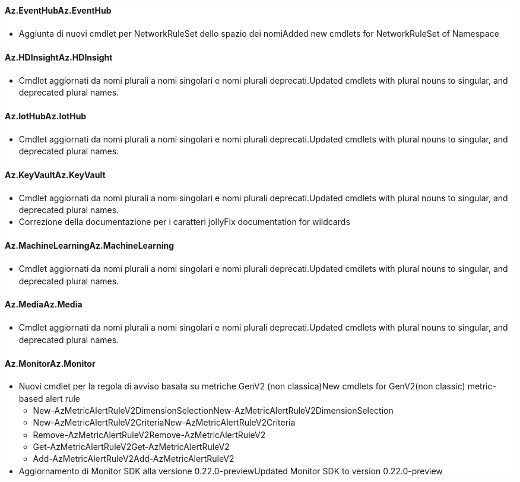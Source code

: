 #### <a name="azeventhub"></a><span data-ttu-id="7d8a1-128">Az.EventHub</span><span class="sxs-lookup"><span data-stu-id="7d8a1-128">Az.EventHub</span></span>
* <span data-ttu-id="7d8a1-129">Aggiunta di nuovi cmdlet per NetworkRuleSet dello spazio dei nomi</span><span class="sxs-lookup"><span data-stu-id="7d8a1-129">Added new cmdlets for NetworkRuleSet of Namespace</span></span> 

#### <a name="azhdinsight"></a><span data-ttu-id="7d8a1-130">Az.HDInsight</span><span class="sxs-lookup"><span data-stu-id="7d8a1-130">Az.HDInsight</span></span>
* <span data-ttu-id="7d8a1-131">Cmdlet aggiornati da nomi plurali a nomi singolari e nomi plurali deprecati.</span><span class="sxs-lookup"><span data-stu-id="7d8a1-131">Updated cmdlets with plural nouns to singular, and deprecated plural names.</span></span>

#### <a name="aziothub"></a><span data-ttu-id="7d8a1-132">Az.IotHub</span><span class="sxs-lookup"><span data-stu-id="7d8a1-132">Az.IotHub</span></span>
* <span data-ttu-id="7d8a1-133">Cmdlet aggiornati da nomi plurali a nomi singolari e nomi plurali deprecati.</span><span class="sxs-lookup"><span data-stu-id="7d8a1-133">Updated cmdlets with plural nouns to singular, and deprecated plural names.</span></span>

#### <a name="azkeyvault"></a><span data-ttu-id="7d8a1-134">Az.KeyVault</span><span class="sxs-lookup"><span data-stu-id="7d8a1-134">Az.KeyVault</span></span>
* <span data-ttu-id="7d8a1-135">Cmdlet aggiornati da nomi plurali a nomi singolari e nomi plurali deprecati.</span><span class="sxs-lookup"><span data-stu-id="7d8a1-135">Updated cmdlets with plural nouns to singular, and deprecated plural names.</span></span>
* <span data-ttu-id="7d8a1-136">Correzione della documentazione per i caratteri jolly</span><span class="sxs-lookup"><span data-stu-id="7d8a1-136">Fix documentation for wildcards</span></span>

#### <a name="azmachinelearning"></a><span data-ttu-id="7d8a1-137">Az.MachineLearning</span><span class="sxs-lookup"><span data-stu-id="7d8a1-137">Az.MachineLearning</span></span>
* <span data-ttu-id="7d8a1-138">Cmdlet aggiornati da nomi plurali a nomi singolari e nomi plurali deprecati.</span><span class="sxs-lookup"><span data-stu-id="7d8a1-138">Updated cmdlets with plural nouns to singular, and deprecated plural names.</span></span>

#### <a name="azmedia"></a><span data-ttu-id="7d8a1-139">Az.Media</span><span class="sxs-lookup"><span data-stu-id="7d8a1-139">Az.Media</span></span>
* <span data-ttu-id="7d8a1-140">Cmdlet aggiornati da nomi plurali a nomi singolari e nomi plurali deprecati.</span><span class="sxs-lookup"><span data-stu-id="7d8a1-140">Updated cmdlets with plural nouns to singular, and deprecated plural names.</span></span>

#### <a name="azmonitor"></a><span data-ttu-id="7d8a1-141">Az.Monitor</span><span class="sxs-lookup"><span data-stu-id="7d8a1-141">Az.Monitor</span></span>
  * <span data-ttu-id="7d8a1-142">Nuovi cmdlet per la regola di avviso basata su metriche GenV2 (non classica)</span><span class="sxs-lookup"><span data-stu-id="7d8a1-142">New cmdlets for GenV2(non classic) metric-based alert rule</span></span>
      - <span data-ttu-id="7d8a1-143">New-AzMetricAlertRuleV2DimensionSelection</span><span class="sxs-lookup"><span data-stu-id="7d8a1-143">New-AzMetricAlertRuleV2DimensionSelection</span></span>
      - <span data-ttu-id="7d8a1-144">New-AzMetricAlertRuleV2Criteria</span><span class="sxs-lookup"><span data-stu-id="7d8a1-144">New-AzMetricAlertRuleV2Criteria</span></span>
      - <span data-ttu-id="7d8a1-145">Remove-AzMetricAlertRuleV2</span><span class="sxs-lookup"><span data-stu-id="7d8a1-145">Remove-AzMetricAlertRuleV2</span></span>
      - <span data-ttu-id="7d8a1-146">Get-AzMetricAlertRuleV2</span><span class="sxs-lookup"><span data-stu-id="7d8a1-146">Get-AzMetricAlertRuleV2</span></span>
      - <span data-ttu-id="7d8a1-147">Add-AzMetricAlertRuleV2</span><span class="sxs-lookup"><span data-stu-id="7d8a1-147">Add-AzMetricAlertRuleV2</span></span>
  * <span data-ttu-id="7d8a1-148">Aggiornamento di Monitor SDK alla versione 0.22.0-preview</span><span class="sxs-lookup"><span data-stu-id="7d8a1-148">Updated Monitor SDK to version 0.22.0-preview</span></span>
